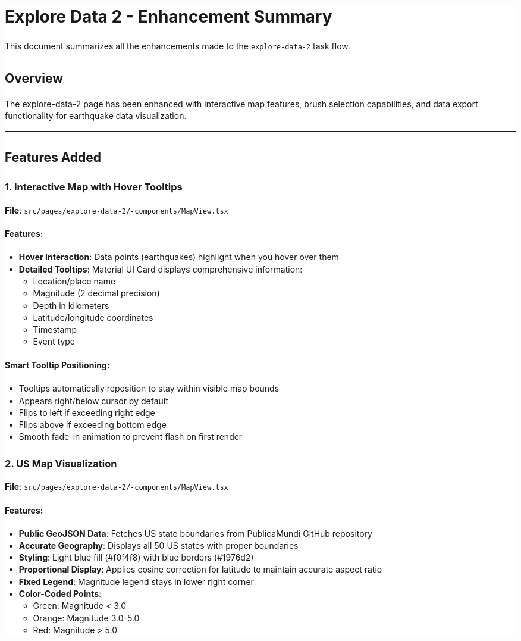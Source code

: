 # Explore Data 2 - Enhancement Summary

This document summarizes all the enhancements made to the `explore-data-2` task flow.

## Overview

The explore-data-2 page has been enhanced with interactive map features, brush selection capabilities, and data export functionality for earthquake data visualization.

---

## Features Added

### 1. Interactive Map with Hover Tooltips

**File**: `src/pages/explore-data-2/-components/MapView.tsx`

#### Features:

- **Hover Interaction**: Data points (earthquakes) highlight when you hover over them
- **Detailed Tooltips**: Material UI Card displays comprehensive information:
  - Location/place name
  - Magnitude (2 decimal precision)
  - Depth in kilometers
  - Latitude/longitude coordinates
  - Timestamp
  - Event type

#### Smart Tooltip Positioning:

- Tooltips automatically reposition to stay within visible map bounds
- Appears right/below cursor by default
- Flips to left if exceeding right edge
- Flips above if exceeding bottom edge
- Smooth fade-in animation to prevent flash on first render

### 2. US Map Visualization

**File**: `src/pages/explore-data-2/-components/MapView.tsx`

#### Features:

- **Public GeoJSON Data**: Fetches US state boundaries from PublicaMundi GitHub repository
- **Accurate Geography**: Displays all 50 US states with proper boundaries
- **Styling**: Light blue fill (#f0f4f8) with blue borders (#1976d2)
- **Proportional Display**: Applies cosine correction for latitude to maintain accurate aspect ratio
- **Fixed Legend**: Magnitude legend stays in lower right corner
- **Color-Coded Points**:
  - Green: Magnitude < 3.0
  - Orange: Magnitude 3.0-5.0
  - Red: Magnitude > 5.0
